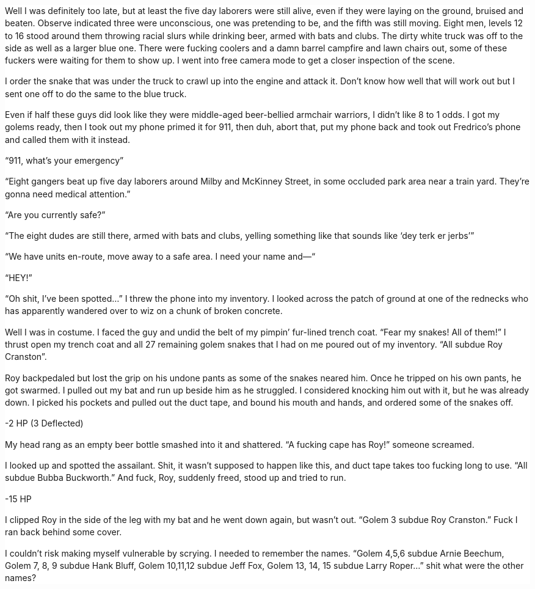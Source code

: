 Well I was definitely too late, but at least the five day laborers were still alive, even if they were laying on the ground, bruised and beaten. Observe indicated three were unconscious, one was pretending to be, and the fifth was still moving. Eight men, levels 12 to 16 stood around them throwing racial slurs while drinking beer, armed with bats and clubs. The dirty white truck was off to the side as well as a larger blue one. There were fucking coolers and a damn barrel campfire and lawn chairs out, some of these fuckers were waiting for them to show up. I went into free camera mode to get a closer inspection of the scene.

I order the snake that was under the truck to crawl up into the engine and attack it. Don’t know how well that will work out but I sent one off to do the same to the blue truck.

Even if half these guys did look like they were middle-aged beer-bellied armchair warriors, I didn’t like 8 to 1 odds. I got my golems ready, then I took out my phone primed it for 911, then duh, abort that, put my phone back and took out Fredrico’s phone and called them with it instead.

“911, what’s your emergency”

“Eight gangers beat up five day laborers around Milby and McKinney Street, in some occluded park area near a train yard. They’re gonna need medical attention.”

“Are you currently safe?”

“The eight dudes are still there, armed with bats and clubs, yelling something like that sounds like ‘dey terk er jerbs’”

“We have units en-route, move away to a safe area. I need your name and—“

“HEY!”

“Oh shit, I’ve been spotted…” I threw the phone into my inventory. I looked across the patch of ground at one of the rednecks who has apparently wandered over to wiz on a chunk of broken concrete.

Well I was in costume. I faced the guy and undid the belt of my pimpin’ fur-lined trench coat. “Fear my snakes! All of them!” I thrust open my trench coat and all 27 remaining golem snakes that I had on me poured out of my inventory. “All subdue Roy Cranston”.

Roy backpedaled but lost the grip on his undone pants as some of the snakes neared him. Once he tripped on his own pants, he got swarmed. I pulled out my bat and run up beside him as he struggled. I considered knocking him out with it, but he was already down. I picked his pockets and pulled out the duct tape, and bound his mouth and hands, and ordered some of the snakes off.

-2 HP (3 Deflected)

My head rang as an empty beer bottle smashed into it and shattered. “A fucking cape has Roy!” someone screamed.

I looked up and spotted the assailant. Shit, it wasn’t supposed to happen like this, and duct tape takes too fucking long to use. “All subdue Bubba Buckworth.” And fuck, Roy, suddenly freed, stood up and tried to run.

-15 HP

I clipped Roy in the side of the leg with my bat and he went down again, but wasn’t out. “Golem 3 subdue Roy Cranston.” Fuck I ran back behind some cover.

I couldn’t risk making myself vulnerable by scrying. I needed to remember the names. “Golem 4,5,6 subdue Arnie Beechum, Golem 7, 8, 9 subdue Hank Bluff, Golem 10,11,12 subdue Jeff Fox, Golem 13, 14, 15 subdue Larry Roper…” shit what were the other names?

